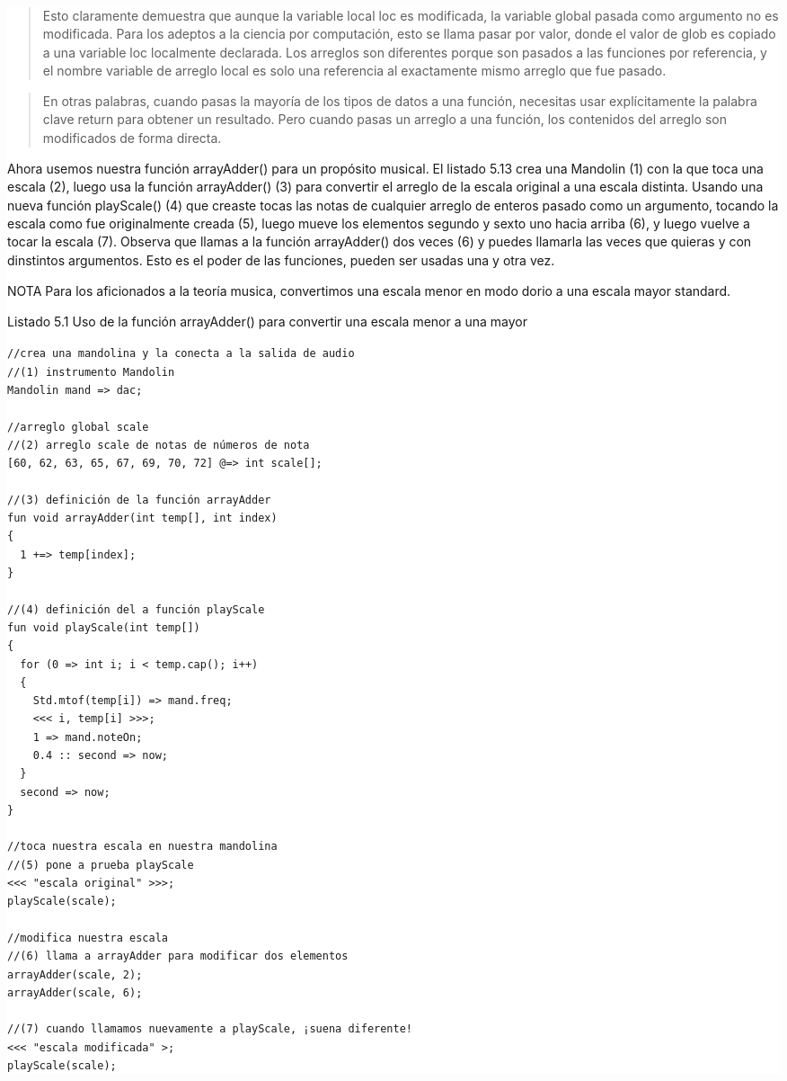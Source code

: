 > Esto claramente demuestra que aunque la variable local loc es modificada, la variable global pasada como argumento no es modificada. Para los adeptos a la ciencia por computación, esto se llama pasar por valor, donde el valor de glob es copiado a una variable loc localmente declarada. Los arreglos son diferentes porque son pasados a las funciones por referencia, y el nombre variable de arreglo local es solo una referencia al exactamente mismo arreglo que fue pasado.

> En otras palabras, cuando pasas la mayoría de los tipos de datos a una función, necesitas usar explícitamente la palabra clave return para obtener un resultado. Pero cuando pasas un arreglo a una función, los contenidos del arreglo son modificados de forma directa.

Ahora usemos nuestra función arrayAdder() para un propósito musical. El listado 5.13 crea una Mandolin (1) con la que toca una escala (2), luego usa la función arrayAdder() (3) para convertir el arreglo de la escala original a una escala distinta. Usando una nueva función playScale() (4) que creaste tocas las notas de cualquier arreglo de enteros pasado como un argumento, tocando la escala como fue originalmente creada (5), luego mueve los elementos segundo y sexto uno hacia arriba (6), y luego vuelve a tocar la escala (7). Observa que llamas a la función arrayAdder() dos veces (6) y puedes llamarla las veces que quieras y con dinstintos argumentos. Esto es el poder de las funciones, pueden ser usadas una y otra vez.

NOTA Para los aficionados a la teoría musica, convertimos una escala menor en modo dorio a una escala mayor standard.

Listado 5.1 Uso de la función arrayAdder() para convertir una escala menor a una mayor

```chuck
//crea una mandolina y la conecta a la salida de audio
//(1) instrumento Mandolin
Mandolin mand => dac;

//arreglo global scale
//(2) arreglo scale de notas de números de nota
[60, 62, 63, 65, 67, 69, 70, 72] @=> int scale[];

//(3) definición de la función arrayAdder
fun void arrayAdder(int temp[], int index)
{
  1 +=> temp[index];
}

//(4) definición del a función playScale
fun void playScale(int temp[])
{
  for (0 => int i; i < temp.cap(); i++)
  {
    Std.mtof(temp[i]) => mand.freq;
    <<< i, temp[i] >>>;
    1 => mand.noteOn;
    0.4 :: second => now;
  }
  second => now;
}

//toca nuestra escala en nuestra mandolina
//(5) pone a prueba playScale
<<< "escala original" >>>;
playScale(scale);

//modifica nuestra escala
//(6) llama a arrayAdder para modificar dos elementos
arrayAdder(scale, 2);
arrayAdder(scale, 6);

//(7) cuando llamamos nuevamente a playScale, ¡suena diferente!
<<< "escala modificada" >;
playScale(scale);
```
